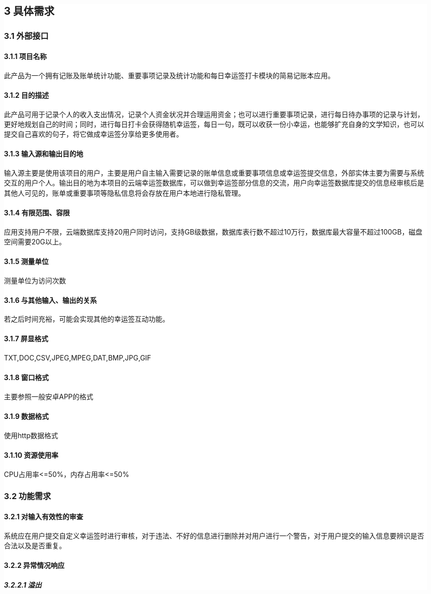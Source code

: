   ## 3 具体需求

  ### 3.1 外部接口

  #### 3.1.1 项目名称

  此产品为一个拥有记账及账单统计功能、重要事项记录及统计功能和每日幸运签打卡模块的简易记账本应用。

  #### 3.1.2 目的描述

  此产品可用于记录个人的收入支出情况，记录个人资金状况并合理运用资金；也可以进行重要事项记录，进行每日待办事项的记录与计划，更好地规划自己的时间；同时，进行每日打卡会获得随机幸运签，每日一句，既可以收获一份小幸运，也能够扩充自身的文学知识，也可以提交自己喜欢的句子，将它做成幸运签分享给更多使用者。

  #### 3.1.3 输入源和输出目的地

  输入源主要是使用该项目的用户，主要是用户自主输入需要记录的账单信息或重要事项信息或幸运签提交信息，外部实体主要为需要与系统交互的用户个人。输出目的地为本项目的云端幸运签数据库，可以做到幸运签部分信息的交流，用户向幸运签数据库提交的信息经审核后是其他人可见的，账单或重要事项等隐私信息将会存放在用户本地进行隐私管理。

  #### 3.1.4 有限范围、容限

  应用支持用户不限，云端数据库支持20用户同时访问，支持GB级数据，数据库表行数不超过10万行，数据库最大容量不超过100GB，磁盘空间需要20G以上。

  #### 3.1.5 测量单位

  测量单位为访问次数

  #### 3.1.6 与其他输入、输出的关系

  若之后时间充裕，可能会实现其他的幸运签互动功能。

  #### 3.1.7 屏显格式

  TXT,DOC,CSV,JPEG,MPEG,DAT,BMP,JPG,GIF

  #### 3.1.8 窗口格式

  主要参照一般安卓APP的格式

  #### 3.1.9 数据格式

  使用http数据格式

  #### 3.1.10 资源使用率

  CPU占用率<=50%，内存占用率<=50%

  ### 3.2 功能需求

  #### 3.2.1 对输入有效性的审查

  系统应在用户提交自定义幸运签时进行审核，对于违法、不好的信息进行删除并对用户进行一个警告，对于用户提交的输入信息要辨识是否合法以及是否重复。

  #### 3.2.2 异常情况响应

  ##### 3.2.2.1 溢出

